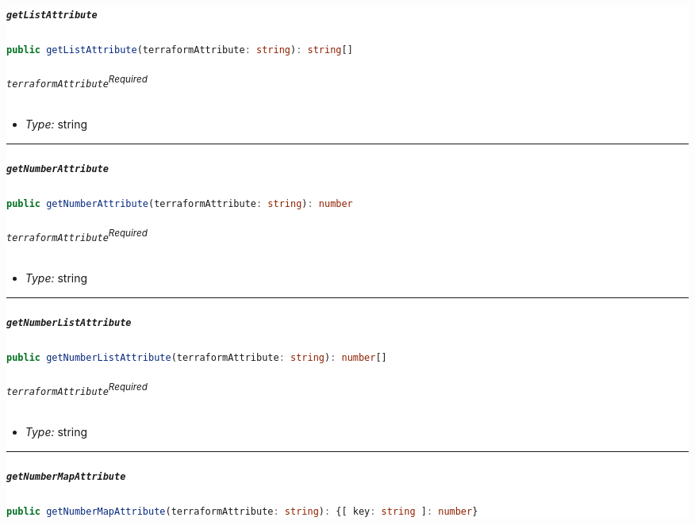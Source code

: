 ##### `getListAttribute` <a name="getListAttribute" id="@cdktf/aws-cdk.macie2Member.Macie2MemberTimeoutsOutputReference.getListAttribute"></a>

```typescript
public getListAttribute(terraformAttribute: string): string[]
```

###### `terraformAttribute`<sup>Required</sup> <a name="terraformAttribute" id="@cdktf/aws-cdk.macie2Member.Macie2MemberTimeoutsOutputReference.getListAttribute.parameter.terraformAttribute"></a>

- *Type:* string

---

##### `getNumberAttribute` <a name="getNumberAttribute" id="@cdktf/aws-cdk.macie2Member.Macie2MemberTimeoutsOutputReference.getNumberAttribute"></a>

```typescript
public getNumberAttribute(terraformAttribute: string): number
```

###### `terraformAttribute`<sup>Required</sup> <a name="terraformAttribute" id="@cdktf/aws-cdk.macie2Member.Macie2MemberTimeoutsOutputReference.getNumberAttribute.parameter.terraformAttribute"></a>

- *Type:* string

---

##### `getNumberListAttribute` <a name="getNumberListAttribute" id="@cdktf/aws-cdk.macie2Member.Macie2MemberTimeoutsOutputReference.getNumberListAttribute"></a>

```typescript
public getNumberListAttribute(terraformAttribute: string): number[]
```

###### `terraformAttribute`<sup>Required</sup> <a name="terraformAttribute" id="@cdktf/aws-cdk.macie2Member.Macie2MemberTimeoutsOutputReference.getNumberListAttribute.parameter.terraformAttribute"></a>

- *Type:* string

---

##### `getNumberMapAttribute` <a name="getNumberMapAttribute" id="@cdktf/aws-cdk.macie2Member.Macie2MemberTimeoutsOutputReference.getNumberMapAttribute"></a>

```typescript
public getNumberMapAttribute(terraformAttribute: string): {[ key: string ]: number}
```
